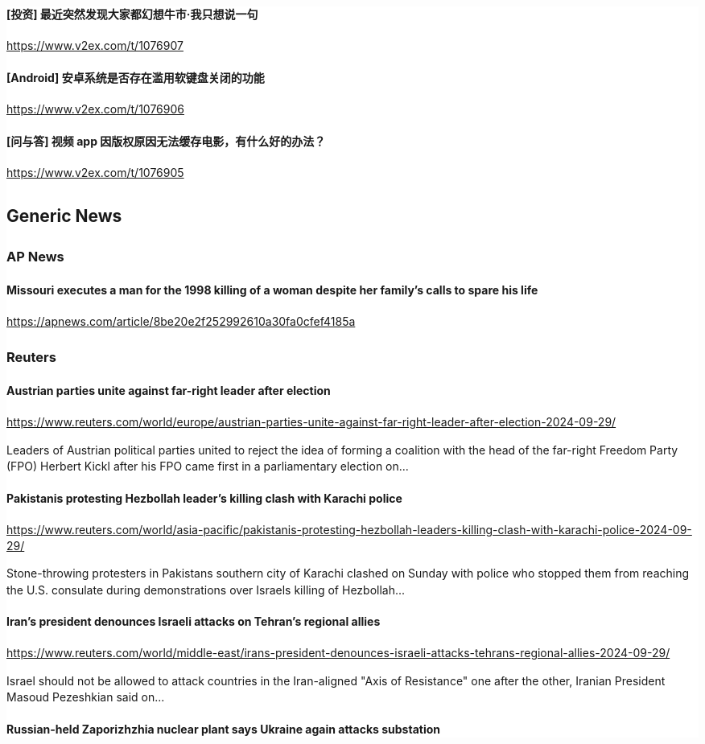 #### \[投资\] 最近突然发现大家都幻想牛市·我只想说一句

<span style="color: blue!80!green"><https://www.v2ex.com/t/1076907></span>

#### \[Android\] 安卓系统是否存在滥用软键盘关闭的功能

<span style="color: blue!80!green"><https://www.v2ex.com/t/1076906></span>

#### \[问与答\] 视频 app 因版权原因无法缓存电影，有什么好的办法？

<span style="color: blue!80!green"><https://www.v2ex.com/t/1076905></span>

## Generic News

### AP News

#### Missouri executes a man for the 1998 killing of a woman despite her family’s calls to spare his life

<span style="color: blue!80!green"><https://apnews.com/article/8be20e2f252992610a30fa0cfef4185a></span>

### Reuters

#### Austrian parties unite against far-right leader after election

<span style="color: blue!80!green"><https://www.reuters.com/world/europe/austrian-parties-unite-against-far-right-leader-after-election-2024-09-29/></span>

Leaders of Austrian political parties united to reject the idea of
forming a coalition with the head of the far-right Freedom Party (FPO)
Herbert Kickl after his FPO came first in a parliamentary election on...

#### Pakistanis protesting Hezbollah leader’s killing clash with Karachi police

<span style="color: blue!80!green"><https://www.reuters.com/world/asia-pacific/pakistanis-protesting-hezbollah-leaders-killing-clash-with-karachi-police-2024-09-29/></span>

Stone-throwing protesters in Pakistans southern city of Karachi clashed
on Sunday with police who stopped them from reaching the U.S. consulate
during demonstrations over Israels killing of Hezbollah...

#### Iran’s president denounces Israeli attacks on Tehran’s regional allies

<span style="color: blue!80!green"><https://www.reuters.com/world/middle-east/irans-president-denounces-israeli-attacks-tehrans-regional-allies-2024-09-29/></span>

Israel should not be allowed to attack countries in the Iran-aligned
"Axis of Resistance" one after the other, Iranian President Masoud
Pezeshkian said on...

#### Russian-held Zaporizhzhia nuclear plant says Ukraine again attacks substation
